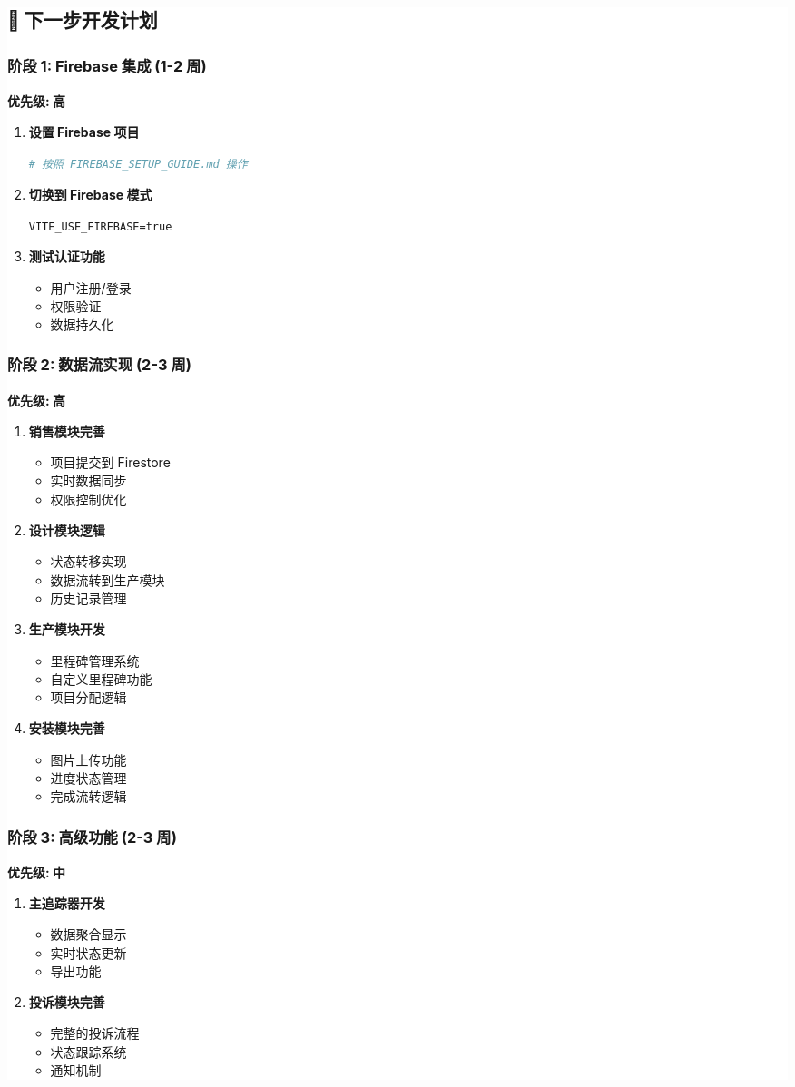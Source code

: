 
## 🚀 下一步开发计划

### 阶段 1: Firebase 集成 (1-2 周)
**优先级: 高**

1. **设置 Firebase 项目**
   ```bash
   # 按照 FIREBASE_SETUP_GUIDE.md 操作
   ```

2. **切换到 Firebase 模式**
   ```env
   VITE_USE_FIREBASE=true
   ```

3. **测试认证功能**
   - 用户注册/登录
   - 权限验证
   - 数据持久化

### 阶段 2: 数据流实现 (2-3 周)
**优先级: 高**

1. **销售模块完善**
   - 项目提交到 Firestore
   - 实时数据同步
   - 权限控制优化

2. **设计模块逻辑**
   - 状态转移实现
   - 数据流转到生产模块
   - 历史记录管理

3. **生产模块开发**
   - 里程碑管理系统
   - 自定义里程碑功能
   - 项目分配逻辑

4. **安装模块完善**
   - 图片上传功能
   - 进度状态管理
   - 完成流转逻辑

### 阶段 3: 高级功能 (2-3 周)
**优先级: 中**

1. **主追踪器开发**
   - 数据聚合显示
   - 实时状态更新
   - 导出功能

2. **投诉模块完善**
   - 完整的投诉流程
   - 状态跟踪系统
   - 通知机制
